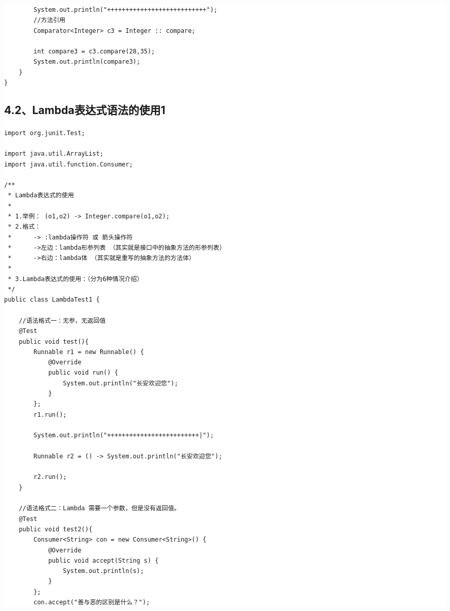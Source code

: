             System.out.println("+++++++++++++++++++++++++++");
            //方法引用
            Comparator<Integer> c3 = Integer :: compare;
    
            int compare3 = c3.compare(28,35);
            System.out.println(compare3);
        }
    }
    

## 4.2、Lambda表达式语法的使用1

    
    
    import org.junit.Test;
    
    import java.util.ArrayList;
    import java.util.function.Consumer;
    
    /**
     * Lambda表达式的使用
     *
     * 1.举例： (o1,o2) -> Integer.compare(o1,o2);
     * 2.格式：
     *      -> :lambda操作符 或 箭头操作符
     *      ->左边：lambda形参列表 （其实就是接口中的抽象方法的形参列表）
     *      ->右边：lambda体 （其实就是重写的抽象方法的方法体）
     *
     * 3.Lambda表达式的使用：（分为6种情况介绍）
     */
    public class LambdaTest1 {
    
        //语法格式一：无参，无返回值
        @Test
        public void test(){
            Runnable r1 = new Runnable() {
                @Override
                public void run() {
                    System.out.println("长安欢迎您");
                }
            };
            r1.run();
    
            System.out.println("+++++++++++++++++++++++++|");
    
            Runnable r2 = () -> System.out.println("长安欢迎您");
    
            r2.run();
        }
    
        //语法格式二：Lambda 需要一个参数，但是没有返回值。
        @Test
        public void test2(){
            Consumer<String> con = new Consumer<String>() {
                @Override
                public void accept(String s) {
                    System.out.println(s);
                }
            };
            con.accept("善与恶的区别是什么？");
    